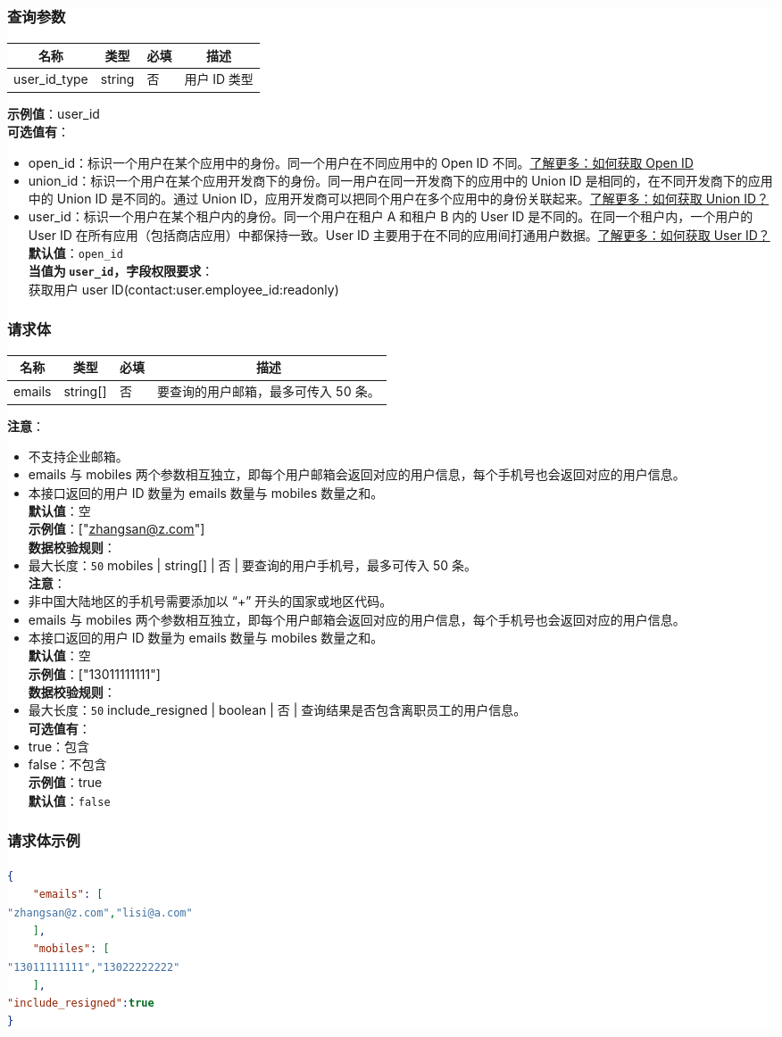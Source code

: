 ### 查询参数

名称 | 类型 | 必填 | 描述
--- | --- | --- | ---
user_id_type | string | 否 | 用户 ID 类型  
**示例值**：user_id  
**可选值有**：  
- open_id：标识一个用户在某个应用中的身份。同一个用户在不同应用中的 Open ID 不同。[了解更多：如何获取 Open ID](https://open.feishu.cn/document/uAjLw4CM/ugTN1YjL4UTN24CO1UjN/trouble-shooting/how-to-obtain-openid)  
- union_id：标识一个用户在某个应用开发商下的身份。同一用户在同一开发商下的应用中的 Union ID 是相同的，在不同开发商下的应用中的 Union ID 是不同的。通过 Union ID，应用开发商可以把同个用户在多个应用中的身份关联起来。[了解更多：如何获取 Union ID？](https://open.feishu.cn/document/uAjLw4CM/ugTN1YjL4UTN24CO1UjN/trouble-shooting/how-to-obtain-union-id)  
- user_id：标识一个用户在某个租户内的身份。同一个用户在租户 A 和租户 B 内的 User ID 是不同的。在同一个租户内，一个用户的 User ID 在所有应用（包括商店应用）中都保持一致。User ID 主要用于在不同的应用间打通用户数据。[了解更多：如何获取 User ID？](https://open.feishu.cn/document/uAjLw4CM/ugTN1YjL4UTN24CO1UjN/trouble-shooting/how-to-obtain-user-id)  
**默认值**：`open_id`  
**当值为 `user_id`，字段权限要求**：  
获取用户 user ID(contact:user.employee_id:readonly)

### 请求体

名称 | 类型 | 必填 | 描述
--- | --- | --- | ---
emails | string\[\] | 否 | 要查询的用户邮箱，最多可传入 50 条。  
**注意**：  
- 不支持企业邮箱。  
- emails 与 mobiles 两个参数相互独立，即每个用户邮箱会返回对应的用户信息，每个手机号也会返回对应的用户信息。  
- 本接口返回的用户 ID 数量为 emails 数量与 mobiles 数量之和。  
**默认值**：空  
**示例值**：["zhangsan@z.com"]  
**数据校验规则**：  
- 最大长度：`50`
mobiles | string\[\] | 否 | 要查询的用户手机号，最多可传入 50 条。  
**注意**：  
- 非中国大陆地区的手机号需要添加以 “+” 开头的国家或地区代码。  
- emails 与 mobiles 两个参数相互独立，即每个用户邮箱会返回对应的用户信息，每个手机号也会返回对应的用户信息。  
- 本接口返回的用户 ID 数量为 emails 数量与 mobiles 数量之和。  
**默认值**：空  
**示例值**：["13011111111"]  
**数据校验规则**：  
- 最大长度：`50`
include_resigned | boolean | 否 | 查询结果是否包含离职员工的用户信息。  
**可选值有**：  
- true：包含  
- false：不包含  
**示例值**：true  
**默认值**：`false`

### 请求体示例
```json
{
    "emails": [
"zhangsan@z.com","lisi@a.com"
    ],
    "mobiles": [
"13011111111","13022222222"
    ],
"include_resigned":true
}
```

